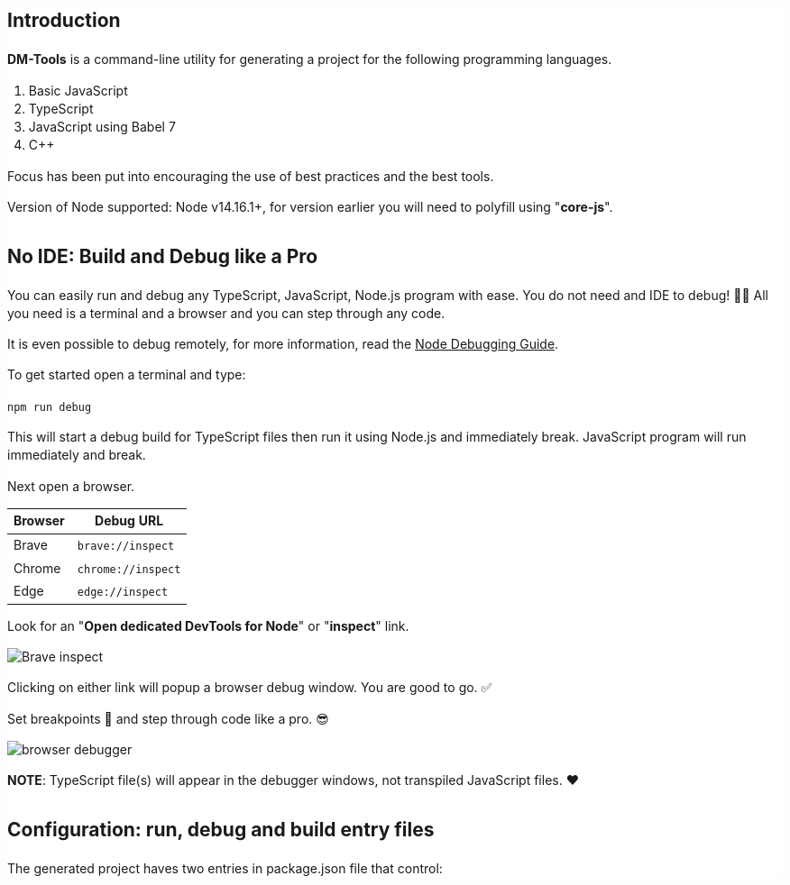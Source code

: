 ## Introduction

__DM-Tools__ is a command-line utility for generating a project for the following programming languages.

1. Basic JavaScript
1. TypeScript
1. JavaScript using Babel 7
1. C++

Focus has been put into encouraging the use of best practices and the best tools.

Version of Node supported: Node v14.16.1+, for version earlier you will need to polyfill using "__core-js__".

## No IDE: Build and Debug like a Pro

You can easily run and debug any TypeScript, JavaScript, Node.js program with ease. You do not need and IDE to debug! 💪🏽 All you need is a terminal and a browser and you can step through any code.

It is even possible to debug remotely, for more information, read the [Node Debugging Guide](https://nodejs.org/en/guides/debugging-getting-started).

To get started open a terminal and type:

```sh
npm run debug
```

This will start a debug build for TypeScript files then run it using Node.js and immediately break. JavaScript program will run immediately and break.

Next open a browser.

Browser | Debug URL
-|-
Brave| `brave://inspect`
Chrome| `chrome://inspect`
Edge|`edge://inspect`

Look for an "__Open dedicated DevTools for Node__" or "__inspect__" link.

![Brave inspect](img/brave-inspect.png)

Clicking on either link will popup a browser debug window. You are good to go. ✅

Set breakpoints 🎯 and step through code like a pro. 😎

![browser debugger](img/node-browser-debugger.png)

__NOTE__: TypeScript file(s) will appear in the debugger windows, not transpiled JavaScript files. ❤️

## Configuration: run, debug and build entry files

The generated project haves two entries in package.json file that control:
